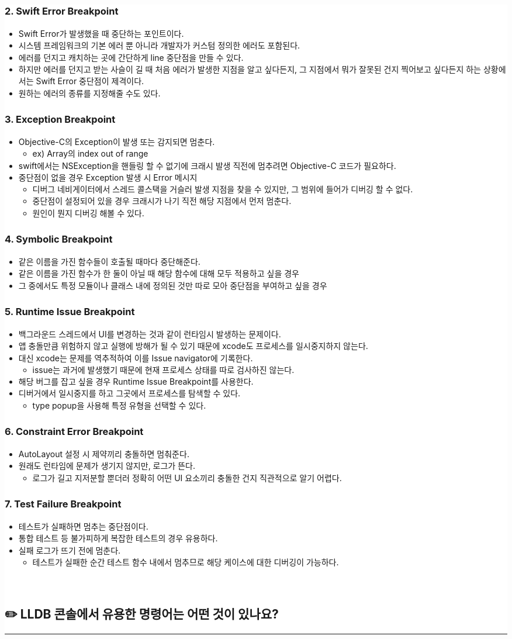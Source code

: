 ### 2. Swift Error Breakpoint

- Swift Error가 발생했을 때 중단하는 포인트이다.
- 시스템 프레임워크의 기본 에러 뿐 아니라 개발자가 커스텀 정의한 에러도 포함된다.
- 에러를 던지고 캐치하는 곳에 간단하게 line 중단점을 만들 수 있다. 
- 하지만 에러를 던지고 받는 사슬이 길 때 처음 에러가 발생한 지점을 알고 싶다든지, 그 지점에서 뭐가 잘못된 건지 찍어보고 싶다든지 하는 상황에서는 Swift Error 중단점이 제격이다. 
- 원하는 에러의 종류를 지정해줄 수도 있다.

### 3. Exception Breakpoint

- Objective-C의 Exception이 발생 또는 감지되면 멈춘다.
  - ex) Array의 index out of range
- swift에서는 NSException을 핸들링 할 수 없기에 크래시 발생 직전에 멈추려면 Objective-C 코드가 필요하다.
- 중단점이 없을 경우 Exception 발생 시 Error 메시지
  - 디버그 네비게이터에서 스레드 콜스택을 거슬러 발생 지점을 찾을 수 있지만, 그 범위에 들어가 디버깅 할 수 없다.
  - 중단점이 설정되어 있을 경우 크래시가 나기 직전 해당 지점에서 먼저 멈춘다.
  - 원인이 뭔지 디버깅 해볼 수 있다.

### 4. Symbolic Breakpoint

- 같은 이름을 가진 함수들이 호출될 때마다 중단해준다.
- 같은 이름을 가진 함수가 한 둘이 아닐 때 해당 함수에 대해 모두 적용하고 싶을 경우
- 그 중에서도 특정 모듈이나 클래스 내에 정의된 것만 따로 모아 중단점을 부여하고 싶을 경우

### 5. Runtime Issue Breakpoint

- 백그라운드 스레드에서 UI를 변경하는 것과 같이 런타임시 발생하는 문제이다.
- 앱 충돌만큼 위험하지 않고 실행에 방해가 될 수 있기 때문에 xcode도 프로세스를 일시중지하지 않는다.
- 대신 xcode는 문제를 역추적하여 이를 Issue navigator에 기록한다.
  - issue는 과거에 발생했기 때문에 현재 프로세스 상태를 따로 검사하진 않는다.
- 해당 버그를 잡고 싶을 경우 Runtime Issue Breakpoint를 사용한다.
- 디버거에서 일시중지를 하고 그곳에서 프로세스를 탐색할 수 있다.
  - type popup을 사용해 특정 유형을 선택할 수 있다.

### 6. Constraint Error Breakpoint

- AutoLayout 설정 시 제약끼리 충돌하면 멈춰준다.
- 원래도 런타임에 문제가 생기지 않지만, 로그가 뜬다.
  - 로그가 길고 지저분할 뿐더러 정확히 어떤 UI 요소끼리 충돌한 건지 직관적으로 알기 어렵다.

### 7. Test Failure Breakpoint

- 테스트가 실패하면 멈추는 중단점이다.
- 통합 테스트 등 불가피하게 복잡한 테스트의 경우 유용하다.
- 실패 로그가 뜨기 전에 멈춘다.
  - 테스트가 실패한 순간 테스트 함수 내에서 멈추므로 해당 케이스에 대한 디버깅이 가능하다.


<br/>

## ✏️ LLDB 콘솔에서 유용한 명령어는 어떤 것이 있나요?

---